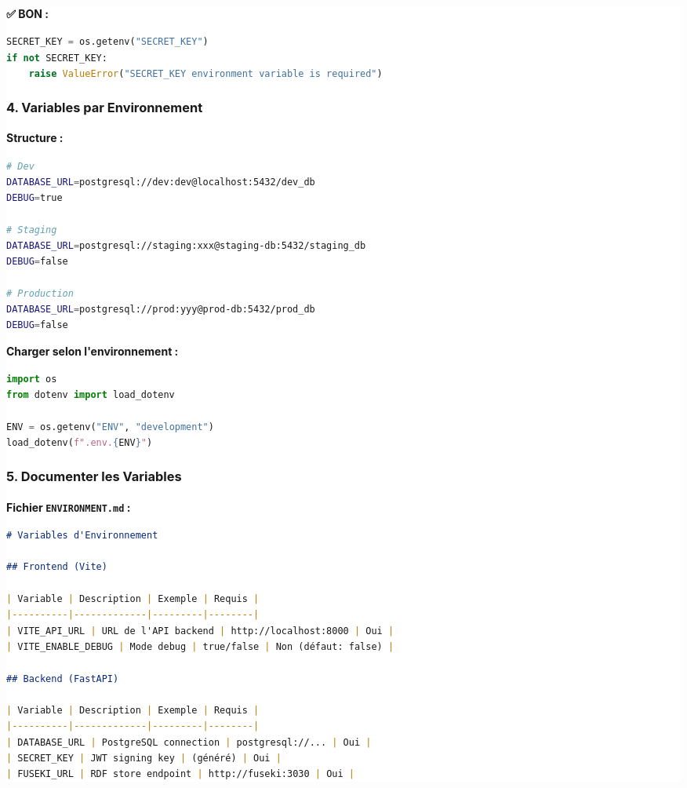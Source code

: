 **✅ BON :**
```python
SECRET_KEY = os.getenv("SECRET_KEY")
if not SECRET_KEY:
    raise ValueError("SECRET_KEY environment variable is required")
```

### 4. Variables par Environnement

**Structure :**
```bash
# Dev
DATABASE_URL=postgresql://dev:dev@localhost:5432/dev_db
DEBUG=true

# Staging
DATABASE_URL=postgresql://staging:xxx@staging-db:5432/staging_db
DEBUG=false

# Production
DATABASE_URL=postgresql://prod:yyy@prod-db:5432/prod_db
DEBUG=false
```

**Charger selon l'environnement :**
```python
import os
from dotenv import load_dotenv

ENV = os.getenv("ENV", "development")
load_dotenv(f".env.{ENV}")
```

### 5. Documenter les Variables

**Fichier `ENVIRONMENT.md` :**
```markdown
# Variables d'Environnement

## Frontend (Vite)

| Variable | Description | Exemple | Requis |
|----------|-------------|---------|--------|
| VITE_API_URL | URL de l'API backend | http://localhost:8000 | Oui |
| VITE_ENABLE_DEBUG | Mode debug | true/false | Non (défaut: false) |

## Backend (FastAPI)

| Variable | Description | Exemple | Requis |
|----------|-------------|---------|--------|
| DATABASE_URL | PostgreSQL connection | postgresql://... | Oui |
| SECRET_KEY | JWT signing key | (généré) | Oui |
| FUSEKI_URL | RDF store endpoint | http://fuseki:3030 | Oui |
```
